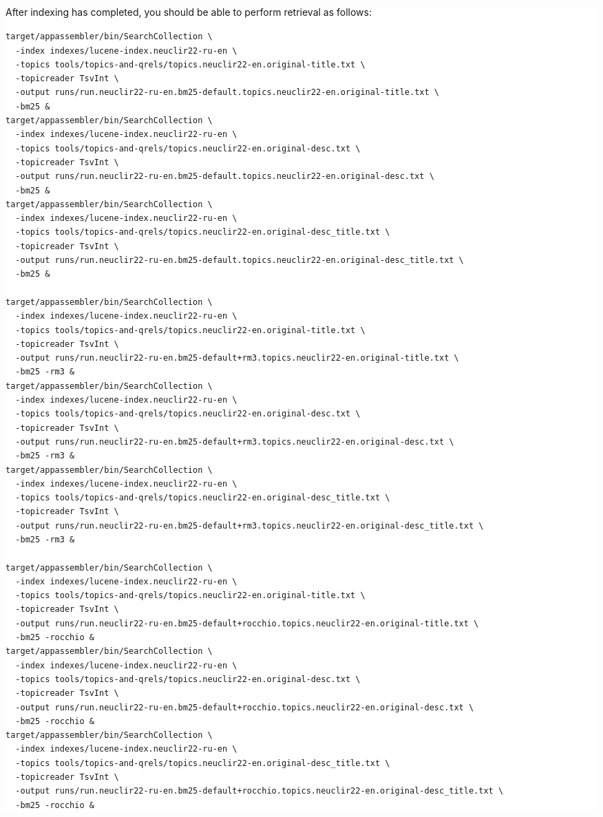 After indexing has completed, you should be able to perform retrieval as follows:

```
target/appassembler/bin/SearchCollection \
  -index indexes/lucene-index.neuclir22-ru-en \
  -topics tools/topics-and-qrels/topics.neuclir22-en.original-title.txt \
  -topicreader TsvInt \
  -output runs/run.neuclir22-ru-en.bm25-default.topics.neuclir22-en.original-title.txt \
  -bm25 &
target/appassembler/bin/SearchCollection \
  -index indexes/lucene-index.neuclir22-ru-en \
  -topics tools/topics-and-qrels/topics.neuclir22-en.original-desc.txt \
  -topicreader TsvInt \
  -output runs/run.neuclir22-ru-en.bm25-default.topics.neuclir22-en.original-desc.txt \
  -bm25 &
target/appassembler/bin/SearchCollection \
  -index indexes/lucene-index.neuclir22-ru-en \
  -topics tools/topics-and-qrels/topics.neuclir22-en.original-desc_title.txt \
  -topicreader TsvInt \
  -output runs/run.neuclir22-ru-en.bm25-default.topics.neuclir22-en.original-desc_title.txt \
  -bm25 &

target/appassembler/bin/SearchCollection \
  -index indexes/lucene-index.neuclir22-ru-en \
  -topics tools/topics-and-qrels/topics.neuclir22-en.original-title.txt \
  -topicreader TsvInt \
  -output runs/run.neuclir22-ru-en.bm25-default+rm3.topics.neuclir22-en.original-title.txt \
  -bm25 -rm3 &
target/appassembler/bin/SearchCollection \
  -index indexes/lucene-index.neuclir22-ru-en \
  -topics tools/topics-and-qrels/topics.neuclir22-en.original-desc.txt \
  -topicreader TsvInt \
  -output runs/run.neuclir22-ru-en.bm25-default+rm3.topics.neuclir22-en.original-desc.txt \
  -bm25 -rm3 &
target/appassembler/bin/SearchCollection \
  -index indexes/lucene-index.neuclir22-ru-en \
  -topics tools/topics-and-qrels/topics.neuclir22-en.original-desc_title.txt \
  -topicreader TsvInt \
  -output runs/run.neuclir22-ru-en.bm25-default+rm3.topics.neuclir22-en.original-desc_title.txt \
  -bm25 -rm3 &

target/appassembler/bin/SearchCollection \
  -index indexes/lucene-index.neuclir22-ru-en \
  -topics tools/topics-and-qrels/topics.neuclir22-en.original-title.txt \
  -topicreader TsvInt \
  -output runs/run.neuclir22-ru-en.bm25-default+rocchio.topics.neuclir22-en.original-title.txt \
  -bm25 -rocchio &
target/appassembler/bin/SearchCollection \
  -index indexes/lucene-index.neuclir22-ru-en \
  -topics tools/topics-and-qrels/topics.neuclir22-en.original-desc.txt \
  -topicreader TsvInt \
  -output runs/run.neuclir22-ru-en.bm25-default+rocchio.topics.neuclir22-en.original-desc.txt \
  -bm25 -rocchio &
target/appassembler/bin/SearchCollection \
  -index indexes/lucene-index.neuclir22-ru-en \
  -topics tools/topics-and-qrels/topics.neuclir22-en.original-desc_title.txt \
  -topicreader TsvInt \
  -output runs/run.neuclir22-ru-en.bm25-default+rocchio.topics.neuclir22-en.original-desc_title.txt \
  -bm25 -rocchio &
```
